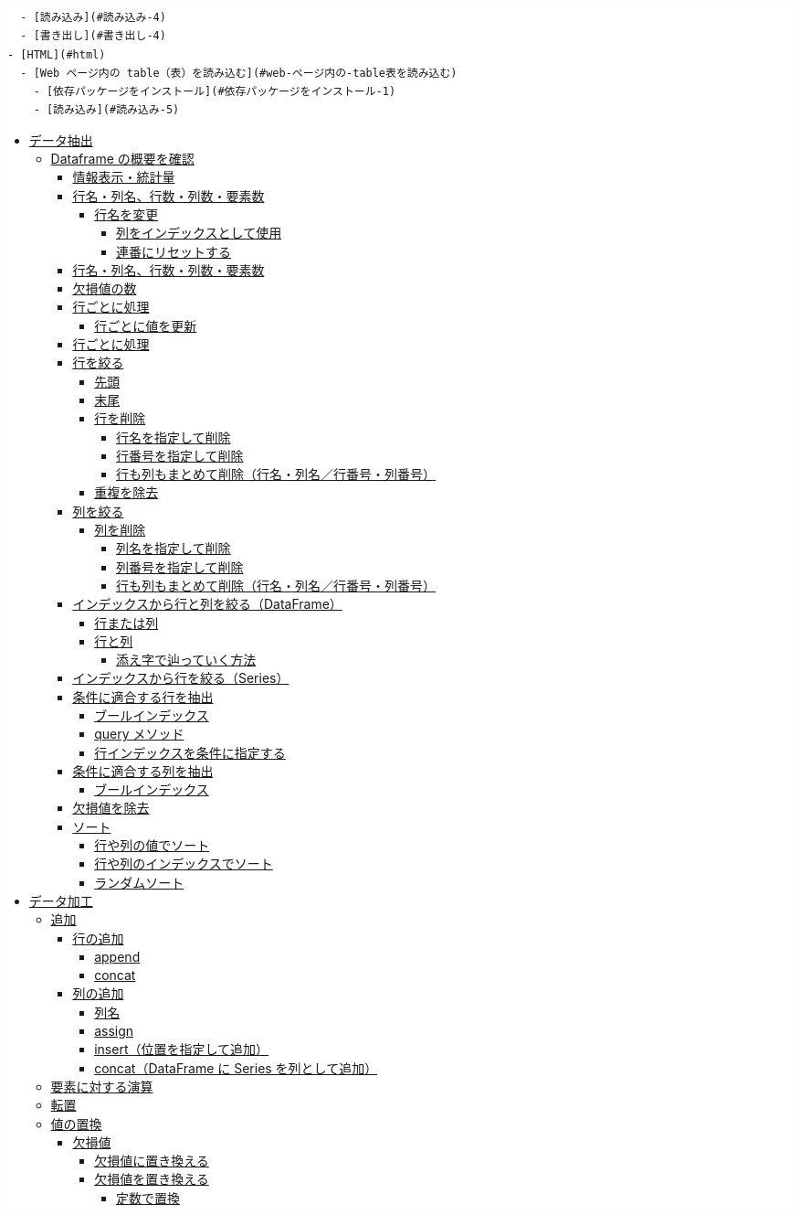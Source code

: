      - [読み込み](#読み込み-4)
      - [書き出し](#書き出し-4)
    - [HTML](#html)
      - [Web ページ内の table（表）を読み込む](#web-ページ内の-table表を読み込む)
        - [依存パッケージをインストール](#依存パッケージをインストール-1)
        - [読み込み](#読み込み-5)
  - [データ抽出](#データ抽出)
    - [Dataframe の概要を確認](#dataframe-の概要を確認)
      - [情報表示・統計量](#情報表示・統計量)
      - [行名・列名、行数・列数・要素数](#行名・列名行数・列数・要素数)
        - [行名を変更](#行名を変更)
          - [列をインデックスとして使用](#列をインデックスとして使用)
          - [連番にリセットする](#連番にリセットする)
      - [行名・列名、行数・列数・要素数](#行名・列名行数・列数・要素数-1)
      - [欠損値の数](#欠損値の数)
      - [行ごとに処理](#行ごとに処理)
        - [行ごとに値を更新](#行ごとに値を更新)
      - [行ごとに処理](#行ごとに処理-1)
      - [行を絞る](#行を絞る)
        - [先頭](#先頭)
        - [末尾](#末尾)
        - [行を削除](#行を削除)
          - [行名を指定して削除](#行名を指定して削除)
          - [行番号を指定して削除](#行番号を指定して削除)
          - [行も列もまとめて削除（行名・列名／行番号・列番号）](#行も列もまとめて削除行名・列名／行番号・列番号)
        - [重複を除去](#重複を除去)
      - [列を絞る](#列を絞る)
        - [列を削除](#列を削除)
          - [列名を指定して削除](#列名を指定して削除)
          - [列番号を指定して削除](#列番号を指定して削除)
          - [行も列もまとめて削除（行名・列名／行番号・列番号）](#行も列もまとめて削除行名・列名／行番号・列番号-1)
      - [インデックスから行と列を絞る（DataFrame）](#インデックスから行と列を絞るdataframe)
        - [行または列](#行または列)
        - [行と列](#行と列)
          - [添え字で辿っていく方法](#添え字で辿っていく方法)
      - [インデックスから行を絞る（Series）](#インデックスから行を絞るseries)
      - [条件に適合する行を抽出](#条件に適合する行を抽出)
        - [ブールインデックス](#ブールインデックス)
        - [query メソッド](#query-メソッド)
        - [行インデックスを条件に指定する](#行インデックスを条件に指定する)
      - [条件に適合する列を抽出](#条件に適合する列を抽出)
        - [ブールインデックス](#ブールインデックス-1)
      - [欠損値を除去](#欠損値を除去)
      - [ソート](#ソート)
        - [行や列の値でソート](#行や列の値でソート)
        - [行や列のインデックスでソート](#行や列のインデックスでソート)
        - [ランダムソート](#ランダムソート)
  - [データ加工](#データ加工-1)
    - [追加](#追加)
      - [行の追加](#行の追加)
        - [append](#append)
        - [concat](#concat)
      - [列の追加](#列の追加)
        - [列名](#列名)
        - [assign](#assign)
        - [insert（位置を指定して追加）](#insert位置を指定して追加)
        - [concat（DataFrame に Series を列として追加）](#concatdataframe-に-series-を列として追加)
    - [要素に対する演算](#要素に対する演算)
    - [転置](#転置)
    - [値の置換](#値の置換)
      - [欠損値](#欠損値)
        - [欠損値に置き換える](#欠損値に置き換える)
        - [欠損値を置き換える](#欠損値を置き換える)
          - [定数で置換](#定数で置換)